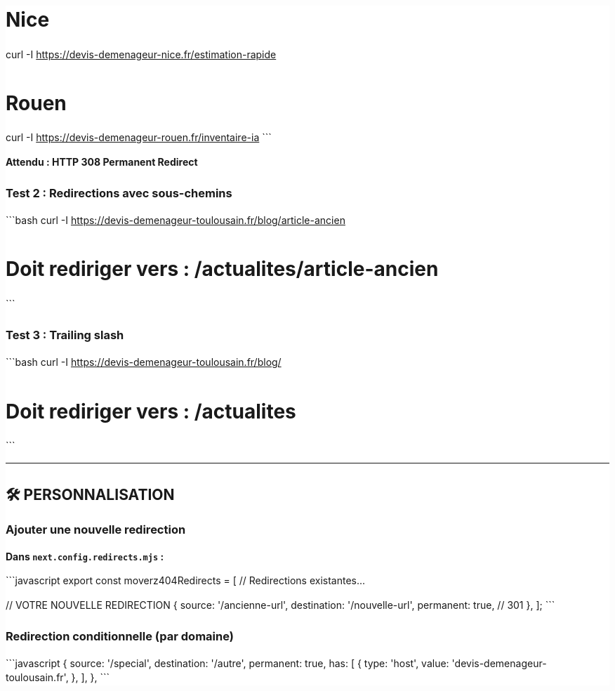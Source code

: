 # Nice
curl -I https://devis-demenageur-nice.fr/estimation-rapide

# Rouen
curl -I https://devis-demenageur-rouen.fr/inventaire-ia
\`\`\`

**Attendu : HTTP 308 Permanent Redirect**

### **Test 2 : Redirections avec sous-chemins**

\`\`\`bash
curl -I https://devis-demenageur-toulousain.fr/blog/article-ancien
# Doit rediriger vers : /actualites/article-ancien
\`\`\`

### **Test 3 : Trailing slash**

\`\`\`bash
curl -I https://devis-demenageur-toulousain.fr/blog/
# Doit rediriger vers : /actualites
\`\`\`

---

## 🛠️ PERSONNALISATION

### **Ajouter une nouvelle redirection**

**Dans `next.config.redirects.mjs` :**

\`\`\`javascript
export const moverz404Redirects = [
  // Redirections existantes...
  
  // VOTRE NOUVELLE REDIRECTION
  {
    source: '/ancienne-url',
    destination: '/nouvelle-url',
    permanent: true, // 301
  },
];
\`\`\`

### **Redirection conditionnelle (par domaine)**

\`\`\`javascript
{
  source: '/special',
  destination: '/autre',
  permanent: true,
  has: [
    {
      type: 'host',
      value: 'devis-demenageur-toulousain.fr',
    },
  ],
},
\`\`\`
